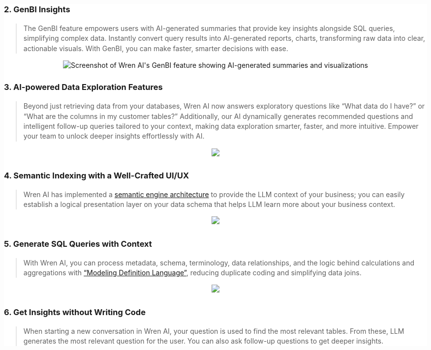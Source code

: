 ### 2. GenBI Insights

> The GenBI feature empowers users with AI-generated summaries that provide key insights alongside SQL queries, simplifying complex data. Instantly convert query results into AI-generated reports, charts, transforming raw data into clear, actionable visuals. With GenBI, you can make faster, smarter decisions with ease.

<p align="center">
  <img src="./misc/wren-genbi.png" alt="Screenshot of Wren AI's GenBI feature showing AI-generated summaries and visualizations" style="max-width: 700px"/>
</p>


### 3. AI-powered Data Exploration Features

> Beyond just retrieving data from your databases, Wren AI now answers exploratory questions like “What data do I have?” or “What are the columns in my customer tables?” Additionally, our AI dynamically generates recommended questions and intelligent follow-up queries tailored to your context, making data exploration smarter, faster, and more intuitive. Empower your team to unlock deeper insights effortlessly with AI.

<p align="center">
  <img src="./misc/AI-generated-understanding_recommend_questions.png" style="max-width: 700px"/>
</p>

### 4. Semantic Indexing with a Well-Crafted UI/UX

> Wren AI has implemented a [semantic engine architecture](https://www.getwren.ai/post/how-we-design-our-semantic-engine-for-llms-the-backbone-of-the-semantic-layer-for-llm-architecture/?utm_source=github&utm_medium=content&utm_campaign=readme) to provide the LLM context of your business; you can easily establish a logical presentation layer on your data schema that helps LLM learn more about your business context.

<p align="center">
  <img src="./misc/wren-modeling.png" style="max-width: 700px"/>
</p>

### 5. Generate SQL Queries with Context

> With Wren AI, you can process metadata, schema, terminology, data relationships, and the logic behind calculations and aggregations with [“Modeling Definition Language”](https://docs.getwren.ai/oss/engine/concept/what_is_mdl/?utm_source=github&utm_medium=content&utm_campaign=readme), reducing duplicate coding and simplifying data joins.

<p align="center">
  <img src="./misc/wren-context.png" style="max-width: 700px"/>
</p>

### 6. Get Insights without Writing Code

> When starting a new conversation in Wren AI, your question is used to find the most relevant tables. From these, LLM generates the most relevant question for the user. You can also ask follow-up questions to get deeper insights.
